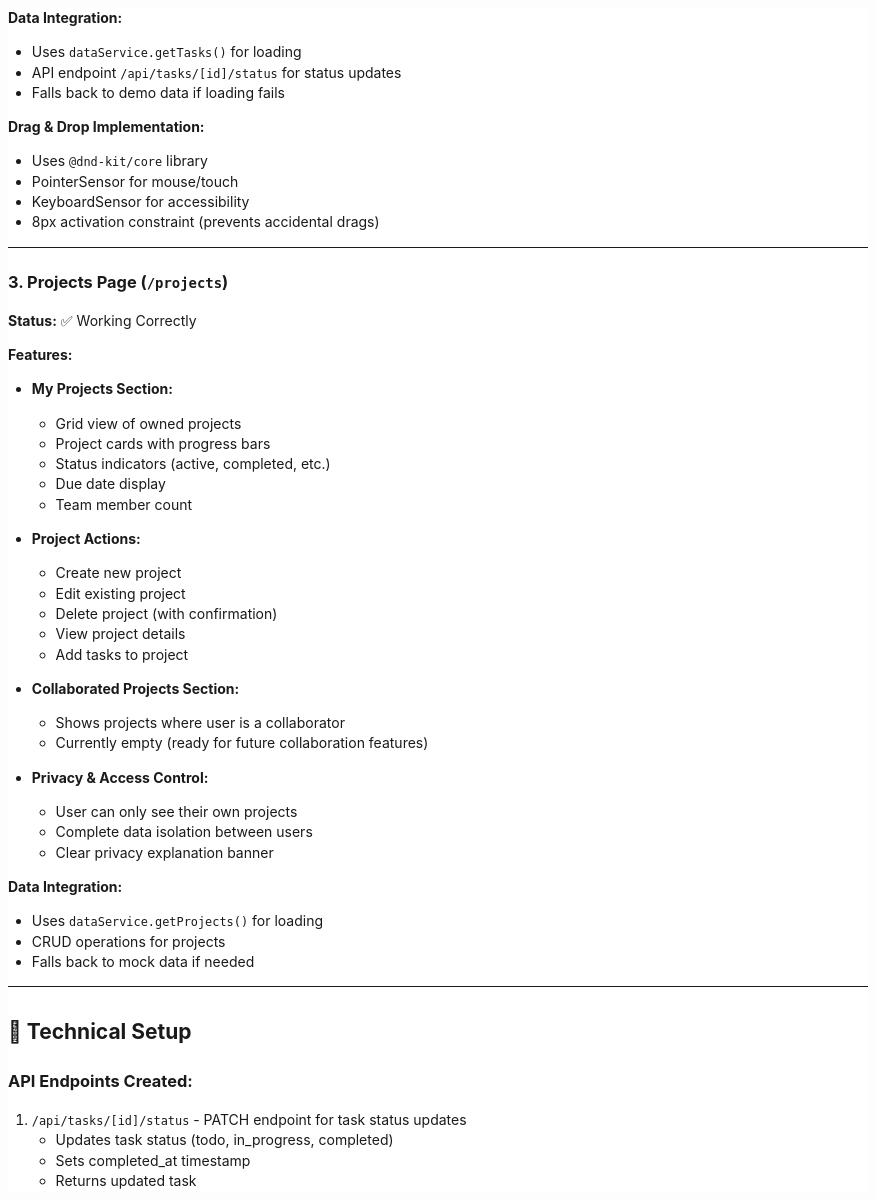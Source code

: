**Data Integration:**
- Uses `dataService.getTasks()` for loading
- API endpoint `/api/tasks/[id]/status` for status updates
- Falls back to demo data if loading fails

**Drag & Drop Implementation:**
- Uses `@dnd-kit/core` library
- PointerSensor for mouse/touch
- KeyboardSensor for accessibility
- 8px activation constraint (prevents accidental drags)

---

### 3. Projects Page (`/projects`)
**Status:** ✅ Working Correctly

**Features:**
- **My Projects Section:**
  - Grid view of owned projects
  - Project cards with progress bars
  - Status indicators (active, completed, etc.)
  - Due date display
  - Team member count

- **Project Actions:**
  - Create new project
  - Edit existing project
  - Delete project (with confirmation)
  - View project details
  - Add tasks to project

- **Collaborated Projects Section:**
  - Shows projects where user is a collaborator
  - Currently empty (ready for future collaboration features)

- **Privacy & Access Control:**
  - User can only see their own projects
  - Complete data isolation between users
  - Clear privacy explanation banner

**Data Integration:**
- Uses `dataService.getProjects()` for loading
- CRUD operations for projects
- Falls back to mock data if needed

---

## 🔧 Technical Setup

### API Endpoints Created:
1. `/api/tasks/[id]/status` - PATCH endpoint for task status updates
   - Updates task status (todo, in_progress, completed)
   - Sets completed_at timestamp
   - Returns updated task
